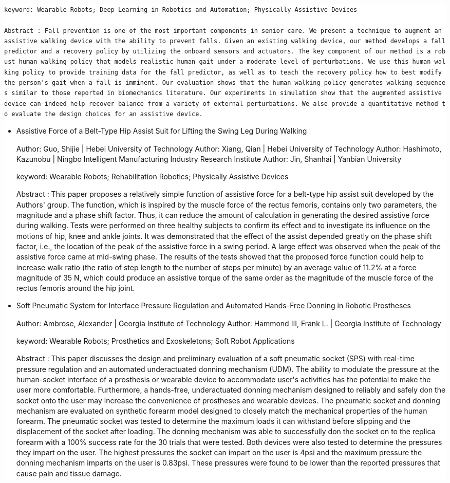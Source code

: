     keyword: Wearable Robots; Deep Learning in Robotics and Automation; Physically Assistive Devices

    Abstract : Fall prevention is one of the most important components in senior care. We present a technique to augment an assistive walking device with the ability to prevent falls. Given an existing walking device, our method develops a fall predictor and a recovery policy by utilizing the onboard sensors and actuators. The key component of our method is a robust human walking policy that models realistic human gait under a moderate level of perturbations. We use this human walking policy to provide training data for the fall predictor, as well as to teach the recovery policy how to best modify the person's gait when a fall is imminent. Our evaluation shows that the human walking policy generates walking sequences similar to those reported in biomechanics literature. Our experiments in simulation show that the augmented assistive device can indeed help recover balance from a variety of external perturbations. We also provide a quantitative method to evaluate the design choices for an assistive device.

- Assistive Force of a Belt-Type Hip Assist Suit for Lifting the Swing Leg During Walking

    Author: Guo, Shijie | Hebei University of Technology
    Author: Xiang, Qian | Hebei University of Technology
    Author: Hashimoto, Kazunobu | Ningbo Intelligent Manufacturing Industry Research Institute
    Author: Jin, Shanhai | Yanbian University
 
    keyword: Wearable Robots; Rehabilitation Robotics; Physically Assistive Devices

    Abstract : This paper proposes a relatively simple function of assistive force for a belt-type hip assist suit developed by the     Authors' group. The function, which is inspired by the muscle force of the rectus femoris, contains only two parameters, the magnitude and a phase shift factor. Thus, it can reduce the amount of calculation in generating the desired assistive force during walking. Tests were performed on three healthy subjects to confirm its effect and to investigate its influence on the motions of hip, knee and ankle joints. It was demonstrated that the effect of the assist depended greatly on the phase shift factor, i.e., the location of the peak of the assistive force in a swing period. A large effect was observed when the peak of the assistive force came at mid-swing phase. The results of the tests showed that the proposed force function could help to increase walk ratio (the ratio of step length to the number of steps per minute) by an average value of 11.2% at a force magnitude of 35 N, which could produce an assistive torque of the same order as the magnitude of the muscle force of the rectus femoris around the hip joint.

- Soft Pneumatic System for Interface Pressure Regulation and Automated Hands-Free Donning in Robotic Prostheses

    Author: Ambrose, Alexander | Georgia Institute of Technology
    Author: Hammond III, Frank L. | Georgia Institute of Technology
 
    keyword: Wearable Robots; Prosthetics and Exoskeletons; Soft Robot Applications

    Abstract : This paper discusses the design and preliminary evaluation of a soft pneumatic socket (SPS) with real-time pressure regulation and an automated underactuated donning mechanism (UDM). The ability to modulate the pressure at the human-socket interface of a prosthesis or wearable device to accommodate user's activities has the potential to make the user more comfortable. Furthermore, a hands-free, underactuated donning mechanism designed to reliably and safely don the socket onto the user may increase the convenience of prostheses and wearable devices. The pneumatic socket and donning mechanism are evaluated on synthetic forearm model designed to closely match the mechanical properties of the human forearm. The pneumatic socket was tested to determine the maximum loads it can withstand before slipping and the displacement of the socket after loading. The donning mechanism was able to successfully don the socket on to the replica forearm with a 100% success rate for the 30 trials that were tested. Both devices were also tested to determine the pressures they impart on the user. The highest pressures the socket can impart on the user is 4psi and the maximum pressure the donning mechanism imparts on the user is 0.83psi. These pressures were found to be lower than the reported pressures that cause pain and tissue damage.
